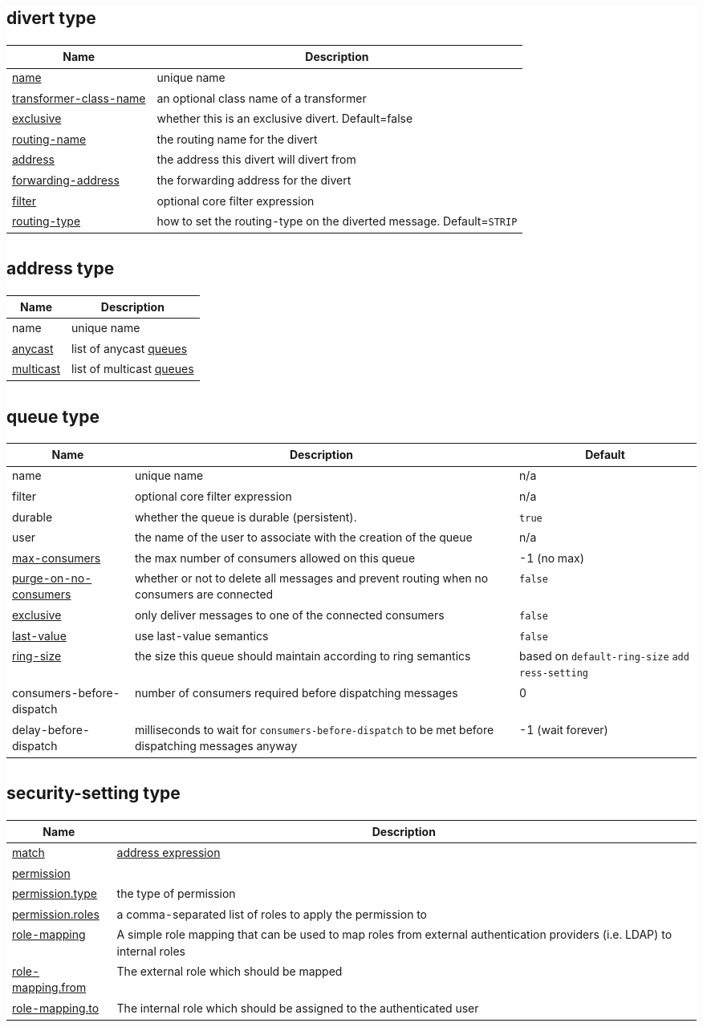 ## divert type

Name | Description
---|---
[name](diverts.md) | unique name
[transformer-class-name](diverts.md) | an optional class name of a transformer
[exclusive](diverts.md) | whether this is an exclusive divert. Default=false
[routing-name](diverts.md) | the routing name for the divert
[address](diverts.md) | the address this divert will divert from
[forwarding-address](diverts.md) | the forwarding address for the divert
[filter](diverts.md) | optional core filter expression
[routing-type](diverts.md) | how to set the routing-type on the diverted message. Default=`STRIP`


## address type

Name | Description
---|---
name | unique name | n/a
[anycast](address-model.md)| list of anycast [queues](#queue-type)
[multicast](address-model.md) | list of multicast [queues](#queue-type)


## queue type

Name | Description | Default
---|---|---
name | unique name | n/a
filter | optional core filter expression | n/a
durable | whether the queue is durable (persistent). | `true`
user | the name of the user to associate with the creation of the queue | n/a
[max-consumers](address-model.md#shared-durable-subscription-queue-using-max-consumers) | the max number of consumers allowed on this queue | -1 (no max)
[purge-on-no-consumers](address-model.md#non-durable-subscription-queue) | whether or not to delete all messages and prevent routing when no consumers are connected | `false`
[exclusive](exclusive-queues.md) | only deliver messages to one of the connected consumers | `false`
[last-value](last-value-queues.md) | use last-value semantics | `false`
[ring-size](ring-queues.md) | the size this queue should maintain according to ring semantics | based on `default-ring-size` `address-setting`
consumers-before-dispatch | number of consumers required before dispatching messages | 0
delay-before-dispatch | milliseconds to wait for `consumers-before-dispatch` to be met before dispatching messages anyway | -1 (wait forever)


## security-setting type

Name | Description
---|---
[match](security.md)| [address expression](wildcard-syntax.md)
[permission](security.md) |
[permission.type](security.md) | the type of permission
[permission.roles](security.md) | a comma-separated list of roles to apply the permission to
[role-mapping](security.md) | A simple role mapping that can be used to map roles from external authentication providers (i.e. LDAP) to internal roles
[role-mapping.from](security.md) | The external role which should be mapped
[role-mapping.to](security.md) | The internal role which should be assigned to the authenticated user
